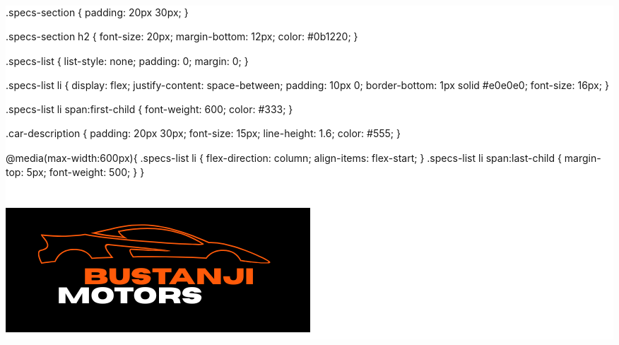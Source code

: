 .specs-section {
  padding: 20px 30px;
}

.specs-section h2 {
  font-size: 20px;
  margin-bottom: 12px;
  color: #0b1220;
}

.specs-list {
  list-style: none;
  padding: 0;
  margin: 0;
}

.specs-list li {
  display: flex;
  justify-content: space-between;
  padding: 10px 0;
  border-bottom: 1px solid #e0e0e0;
  font-size: 16px;
}

.specs-list li span:first-child {
  font-weight: 600;
  color: #333;
}

.car-description {
  padding: 20px 30px;
  font-size: 15px;
  line-height: 1.6;
  color: #555;
}

@media(max-width:600px){
  .specs-list li {
    flex-direction: column;
    align-items: flex-start;
  }
  .specs-list li span:last-child {
    margin-top: 5px;
    font-weight: 500;
  }
}
</style>
</head>
<body>
  <h1><img src="logo2.png" alt="logo" 
         class="logo"></h1>
